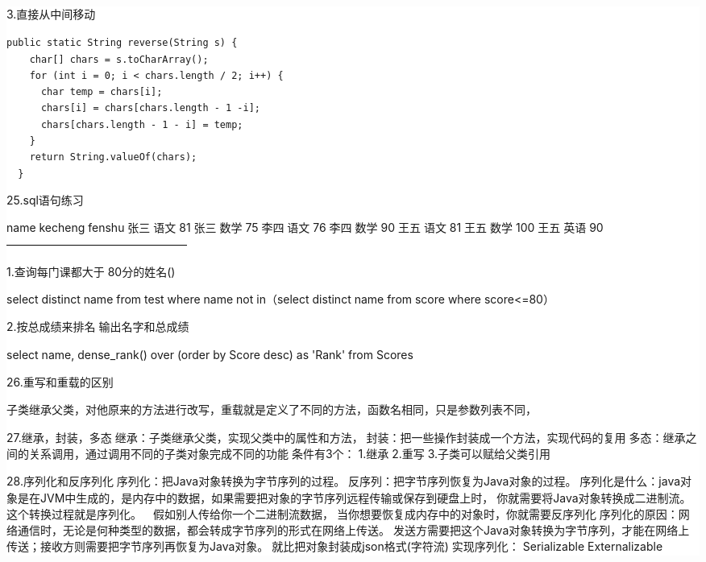 3.直接从中间移动

```
public static String reverse(String s) {
    char[] chars = s.toCharArray();
    for (int i = 0; i < chars.length / 2; i++) {
      char temp = chars[i];
      chars[i] = chars[chars.length - 1 -i];
      chars[chars.length - 1 - i] = temp;
    }
    return String.valueOf(chars);
  }
```

 25.sql语句练习

name   kecheng   fenshu
张三     语文       81
张三     数学       75
李四     语文       76
李四     数学       90
王五     语文       81
王五     数学       100
王五     英语       90
————————————————

1.查询每门课都大于  80分的姓名()

select   distinct  name from test where name not in（select distinct name from score where score<=80）

 2.按总成绩来排名 输出名字和总成绩

select name, dense_rank() over (order by Score desc) as 'Rank' from Scores

26.重写和重载的区别

子类继承父类，对他原来的方法进行改写，重载就是定义了不同的方法，函数名相同，只是参数列表不同，


27.继承，封装，多态
继承：子类继承父类，实现父类中的属性和方法，
封装：把一些操作封装成一个方法，实现代码的复用
多态：继承之间的关系调用，通过调用不同的子类对象完成不同的功能
条件有3个： 1.继承 2.重写 3.子类可以赋给父类引用 


28.序列化和反序列化
序列化：把Java对象转换为字节序列的过程。
反序列：把字节序列恢复为Java对象的过程。
序列化是什么：java对象是在JVM中生成的，是内存中的数据，如果需要把对象的字节序列远程传输或保存到硬盘上时，
你就需要将Java对象转换成二进制流。 这个转换过程就是序列化。 假如别人传给你一个二进制流数据，
当你想要恢复成内存中的对象时，你就需要反序列化
 序列化的原因：网络通信时，无论是何种类型的数据，都会转成字节序列的形式在网络上传送。
发送方需要把这个Java对象转换为字节序列，才能在网络上传送；接收方则需要把字节序列再恢复为Java对象。
就比把对象封装成json格式(字符流)
 实现序列化： Serializable    Externalizable
